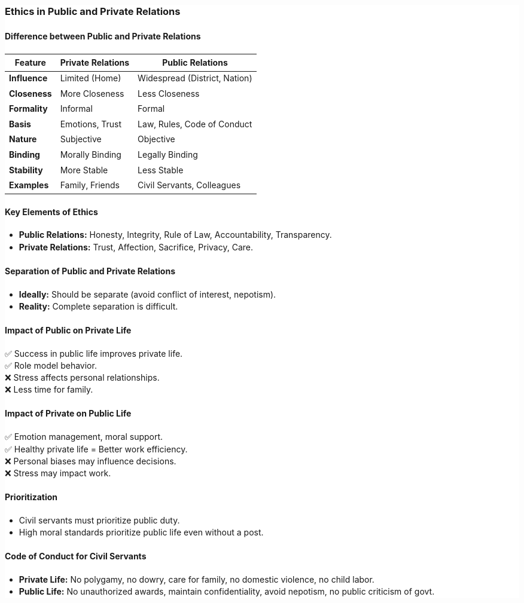 
### Ethics in Public and Private Relations 

#### **Difference between Public and Private Relations**

|Feature|Private Relations|Public Relations|
|---|---|---|
|**Influence**|Limited (Home)|Widespread (District, Nation)|
|**Closeness**|More Closeness|Less Closeness|
|**Formality**|Informal|Formal|
|**Basis**|Emotions, Trust|Law, Rules, Code of Conduct|
|**Nature**|Subjective|Objective|
|**Binding**|Morally Binding|Legally Binding|
|**Stability**|More Stable|Less Stable|
|**Examples**|Family, Friends|Civil Servants, Colleagues|

#### **Key Elements of Ethics**

- **Public Relations:** Honesty, Integrity, Rule of Law, Accountability, Transparency.
- **Private Relations:** Trust, Affection, Sacrifice, Privacy, Care.

#### **Separation of Public and Private Relations**

- **Ideally:** Should be separate (avoid conflict of interest, nepotism).
- **Reality:** Complete separation is difficult.

#### **Impact of Public on Private Life**

✅ Success in public life improves private life.  
✅ Role model behavior.  
❌ Stress affects personal relationships.  
❌ Less time for family.

#### **Impact of Private on Public Life**

✅ Emotion management, moral support.  
✅ Healthy private life = Better work efficiency.  
❌ Personal biases may influence decisions.  
❌ Stress may impact work.

#### **Prioritization**

- Civil servants must prioritize public duty.
- High moral standards prioritize public life even without a post.

#### **Code of Conduct for Civil Servants**

- **Private Life:** No polygamy, no dowry, care for family, no domestic violence, no child labor.
- **Public Life:** No unauthorized awards, maintain confidentiality, avoid nepotism, no public criticism of govt.
